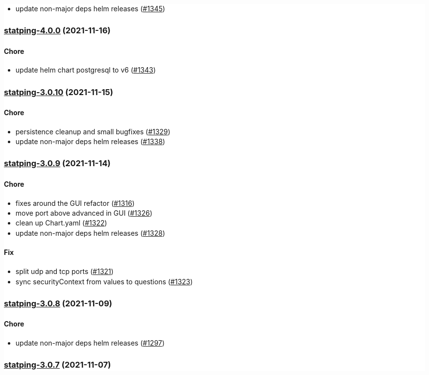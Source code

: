 * update non-major deps helm releases ([#1345](https://github.com/truecharts/apps/issues/1345))



<a name="statping-4.0.0"></a>
### [statping-4.0.0](https://github.com/truecharts/apps/compare/statping-3.0.10...statping-4.0.0) (2021-11-16)

#### Chore

* update helm chart postgresql to v6 ([#1343](https://github.com/truecharts/apps/issues/1343))



<a name="statping-3.0.10"></a>
### [statping-3.0.10](https://github.com/truecharts/apps/compare/statping-3.0.9...statping-3.0.10) (2021-11-15)

#### Chore

* persistence cleanup and small bugfixes ([#1329](https://github.com/truecharts/apps/issues/1329))
* update non-major deps helm releases ([#1338](https://github.com/truecharts/apps/issues/1338))



<a name="statping-3.0.9"></a>
### [statping-3.0.9](https://github.com/truecharts/apps/compare/statping-3.0.8...statping-3.0.9) (2021-11-14)

#### Chore

* fixes around the GUI refactor ([#1316](https://github.com/truecharts/apps/issues/1316))
* move port above advanced in GUI ([#1326](https://github.com/truecharts/apps/issues/1326))
* clean up Chart.yaml ([#1322](https://github.com/truecharts/apps/issues/1322))
* update non-major deps helm releases ([#1328](https://github.com/truecharts/apps/issues/1328))

#### Fix

* split udp and tcp ports ([#1321](https://github.com/truecharts/apps/issues/1321))
* sync securityContext from values to questions ([#1323](https://github.com/truecharts/apps/issues/1323))



<a name="statping-3.0.8"></a>
### [statping-3.0.8](https://github.com/truecharts/apps/compare/statping-3.0.7...statping-3.0.8) (2021-11-09)

#### Chore

* update non-major deps helm releases ([#1297](https://github.com/truecharts/apps/issues/1297))



<a name="statping-3.0.7"></a>
### [statping-3.0.7](https://github.com/truecharts/apps/compare/statping-3.0.6...statping-3.0.7) (2021-11-07)

